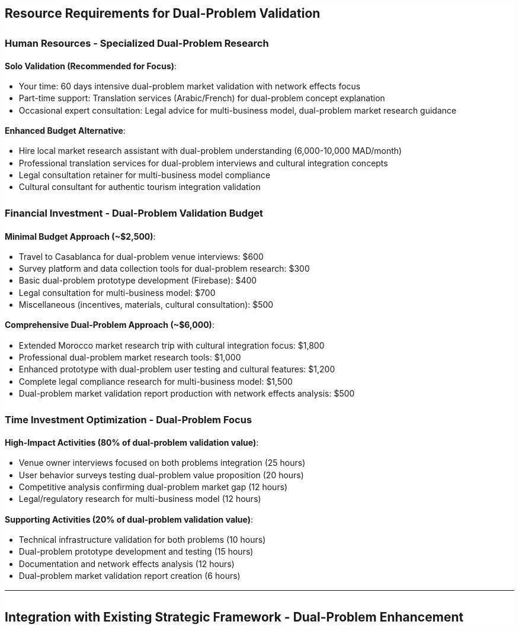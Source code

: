 
## Resource Requirements for Dual-Problem Validation

### Human Resources - Specialized Dual-Problem Research

**Solo Validation (Recommended for Focus)**:
- Your time: 60 days intensive dual-problem market validation with network effects focus
- Part-time support: Translation services (Arabic/French) for dual-problem concept explanation
- Occasional expert consultation: Legal advice for multi-business model, dual-problem market research guidance

**Enhanced Budget Alternative**:
- Hire local market research assistant with dual-problem understanding (6,000-10,000 MAD/month)
- Professional translation services for dual-problem interviews and cultural integration concepts
- Legal consultation retainer for multi-business model compliance
- Cultural consultant for authentic tourism integration validation

### Financial Investment - Dual-Problem Validation Budget

**Minimal Budget Approach (~$2,500)**:
- Travel to Casablanca for dual-problem venue interviews: $600
- Survey platform and data collection tools for dual-problem research: $300  
- Basic dual-problem prototype development (Firebase): $400
- Legal consultation for multi-business model: $700
- Miscellaneous (incentives, materials, cultural consultation): $500

**Comprehensive Dual-Problem Approach (~$6,000)**:
- Extended Morocco market research trip with cultural integration focus: $1,800
- Professional dual-problem market research tools: $1,000
- Enhanced prototype with dual-problem user testing and cultural features: $1,200  
- Complete legal compliance research for multi-business model: $1,500
- Dual-problem market validation report production with network effects analysis: $500

### Time Investment Optimization - Dual-Problem Focus

**High-Impact Activities (80% of dual-problem validation value)**:
- Venue owner interviews focused on both problems integration (25 hours)
- User behavior surveys testing dual-problem value proposition (20 hours)
- Competitive analysis confirming dual-problem market gap (12 hours)
- Legal/regulatory research for multi-business model (12 hours)

**Supporting Activities (20% of dual-problem validation value)**:
- Technical infrastructure validation for both problems (10 hours)
- Dual-problem prototype development and testing (15 hours)
- Documentation and network effects analysis (12 hours)
- Dual-problem market validation report creation (6 hours)

---

## Integration with Existing Strategic Framework - Dual-Problem Enhancement
